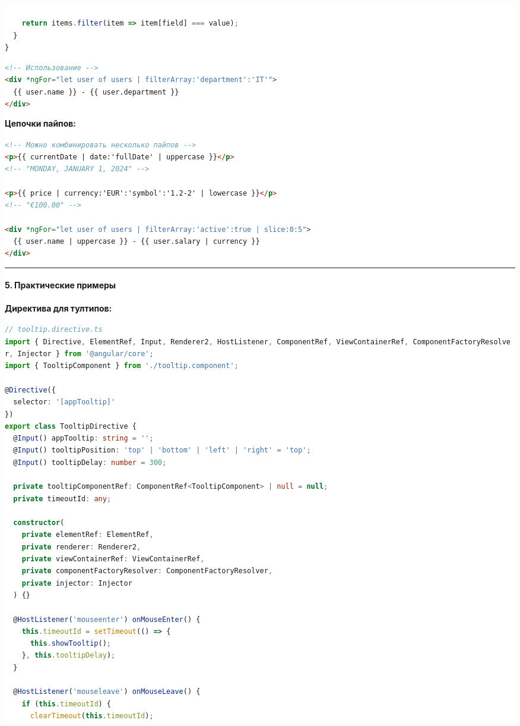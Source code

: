 ```typescript
    
    return items.filter(item => item[field] === value);
  }
}
```

```html
<!-- Использование -->
<div *ngFor="let user of users | filterArray:'department':'IT'">
  {{ user.name }} - {{ user.department }}
</div>
```

**Цепочки пайпов:**
```html
<!-- Можно комбинировать несколько пайпов -->
<p>{{ currentDate | date:'fullDate' | uppercase }}</p>
<!-- "MONDAY, JANUARY 1, 2024" -->

<p>{{ price | currency:'EUR':'symbol':'1.2-2' | lowercase }}</p>
<!-- "€100.00" -->

<div *ngFor="let user of users | filterArray:'active':true | slice:0:5">
  {{ user.name | uppercase }} - {{ user.salary | currency }}
</div>
```

---

#### **5. Практические примеры**

**Директива для тултипов:**
```typescript
// tooltip.directive.ts
import { Directive, ElementRef, Input, Renderer2, HostListener, ComponentRef, ViewContainerRef, ComponentFactoryResolver, Injector } from '@angular/core';
import { TooltipComponent } from './tooltip.component';

@Directive({
  selector: '[appTooltip]'
})
export class TooltipDirective {
  @Input() appTooltip: string = '';
  @Input() tooltipPosition: 'top' | 'bottom' | 'left' | 'right' = 'top';
  @Input() tooltipDelay: number = 300;
  
  private tooltipComponentRef: ComponentRef<TooltipComponent> | null = null;
  private timeoutId: any;

  constructor(
    private elementRef: ElementRef,
    private renderer: Renderer2,
    private viewContainerRef: ViewContainerRef,
    private componentFactoryResolver: ComponentFactoryResolver,
    private injector: Injector
  ) {}

  @HostListener('mouseenter') onMouseEnter() {
    this.timeoutId = setTimeout(() => {
      this.showTooltip();
    }, this.tooltipDelay);
  }

  @HostListener('mouseleave') onMouseLeave() {
    if (this.timeoutId) {
      clearTimeout(this.timeoutId);
```